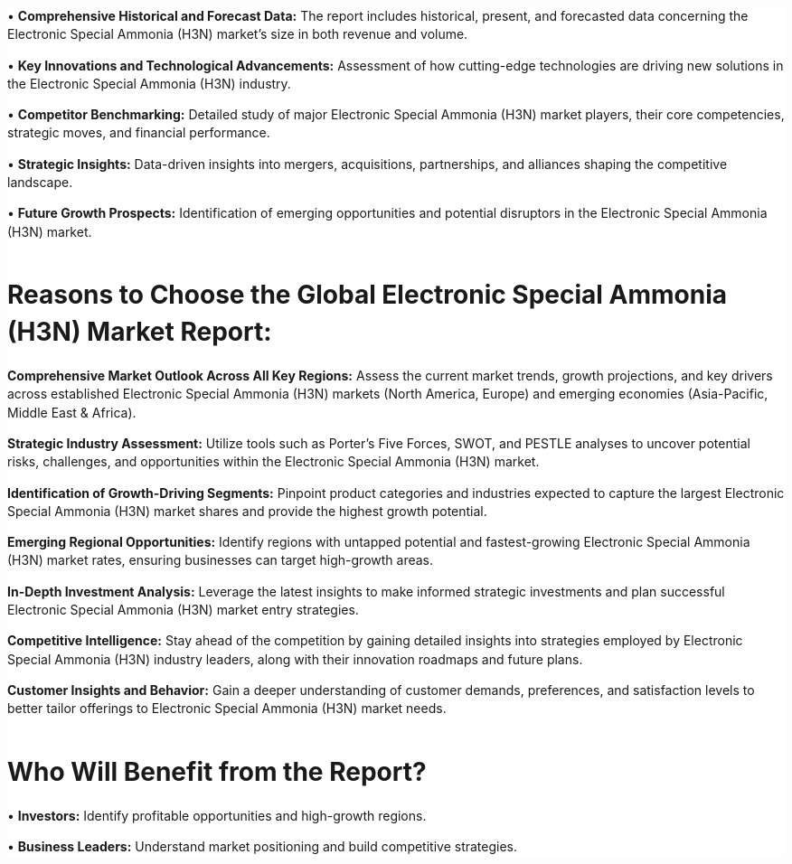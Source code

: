 • <strong>Comprehensive Historical and Forecast Data:</strong> The report includes historical, present, and forecasted data concerning the Electronic Special Ammonia (H3N) market’s size in both revenue and volume.

• <strong>Key Innovations and Technological Advancements:</strong> Assessment of how cutting-edge technologies are driving new solutions in the Electronic Special Ammonia (H3N) industry.

• <strong>Competitor Benchmarking:</strong> Detailed study of major Electronic Special Ammonia (H3N) market players, their core competencies, strategic moves, and financial performance.

• <strong>Strategic Insights:</strong> Data-driven insights into mergers, acquisitions, partnerships, and alliances shaping the competitive landscape.

• <strong>Future Growth Prospects:</strong> Identification of emerging opportunities and potential disruptors in the Electronic Special Ammonia (H3N) market.

# <strong>Reasons to Choose the Global Electronic Special Ammonia (H3N) Market Report:</strong>

<strong>Comprehensive Market Outlook Across All Key Regions:</strong>
Assess the current market trends, growth projections, and key drivers across established Electronic Special Ammonia (H3N) markets (North America, Europe) and emerging economies (Asia-Pacific, Middle East & Africa).

<strong>Strategic Industry Assessment:</strong>
Utilize tools such as Porter’s Five Forces, SWOT, and PESTLE analyses to uncover potential risks, challenges, and opportunities within the Electronic Special Ammonia (H3N) market.

<strong>Identification of Growth-Driving Segments:</strong>
Pinpoint product categories and industries expected to capture the largest Electronic Special Ammonia (H3N) market shares and provide the highest growth potential.

<strong>Emerging Regional Opportunities:</strong>
Identify regions with untapped potential and fastest-growing Electronic Special Ammonia (H3N) market rates, ensuring businesses can target high-growth areas.

<strong>In-Depth Investment Analysis:</strong>
Leverage the latest insights to make informed strategic investments and plan successful Electronic Special Ammonia (H3N) market entry strategies.

<strong>Competitive Intelligence:</strong>
Stay ahead of the competition by gaining detailed insights into strategies employed by Electronic Special Ammonia (H3N) industry leaders, along with their innovation roadmaps and future plans.

<strong>Customer Insights and Behavior:</strong>
Gain a deeper understanding of customer demands, preferences, and satisfaction levels to better tailor offerings to Electronic Special Ammonia (H3N) market needs.

# <strong>Who Will Benefit from the Report?</strong>

• <strong>Investors:</strong> Identify profitable opportunities and high-growth regions.

• <strong>Business Leaders:</strong> Understand market positioning and build competitive strategies.
